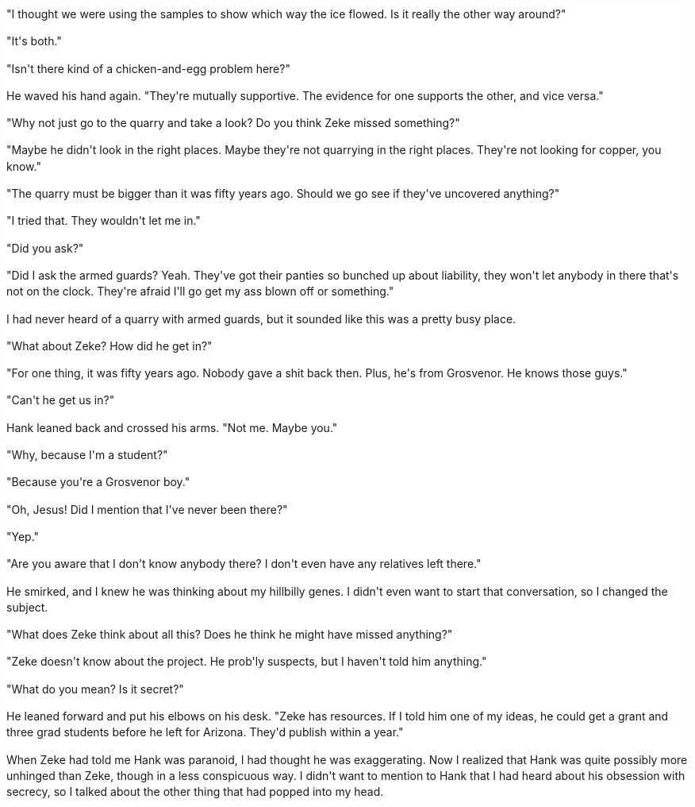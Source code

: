 "I thought we were using the samples to show which way the ice flowed. Is it really the other way around?"

"It's both."

"Isn't there kind of a chicken-and-egg problem here?"

He waved his hand again. "They're mutually supportive. The evidence for one supports the other, and vice versa."

"Why not just go to the quarry and take a look? Do you think Zeke missed something?"

"Maybe he didn't look in the right places. Maybe they're not quarrying in the right places. They're not looking for copper, you know."

"The quarry must be bigger than it was fifty years ago. Should we go see if they've uncovered anything?"

"I tried that. They wouldn't let me in."

"Did you ask?"

"Did I ask the armed guards? Yeah. They've got their panties so bunched up about liability, they won't let anybody in there that's not on the clock. They're afraid I'll go get my ass blown off or something."

I had never heard of a quarry with armed guards, but it sounded like this was a pretty busy place.

"What about Zeke? How did he get in?"

"For one thing, it was fifty years ago. Nobody gave a shit back then. Plus, he's from Grosvenor. He knows those guys."

"Can't he get us in?"

Hank leaned back and crossed his arms. "Not me. Maybe you."

"Why, because I'm a student?"

"Because you're a Grosvenor boy."

"Oh, Jesus! Did I mention that I've never been there?"

"Yep."

"Are you aware that I don't know anybody there? I don't even have any relatives left there."

He smirked, and I knew he was thinking about my hillbilly genes. I didn't even want to start that conversation, so I changed the subject.

"What does Zeke think about all this? Does he think he might have missed anything?"

"Zeke doesn't know about the project. He prob'ly suspects, but I haven't told him anything."

"What do you mean? Is it secret?"

He leaned forward and put his elbows on his desk. "Zeke has resources. If I told him one of my ideas, he could get a grant and three grad students before he left for Arizona. They'd publish within a year."

When Zeke had told me Hank was paranoid, I had thought he was exaggerating. Now I realized that Hank was quite possibly more unhinged than Zeke, though in a less conspicuous way. I didn't want to mention to Hank that I had heard about his obsession with secrecy, so I talked about the other thing that had popped into my head.
